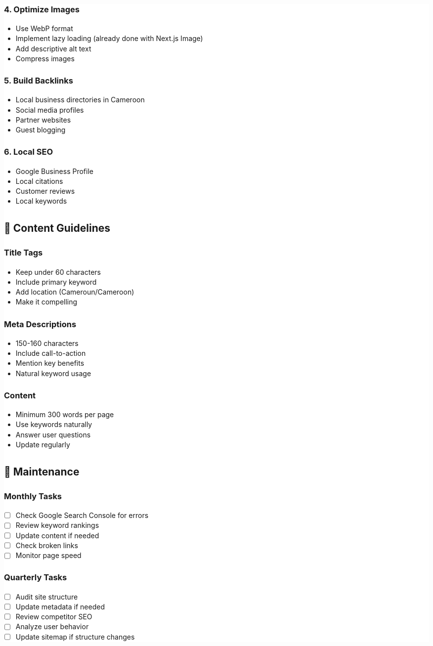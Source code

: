 ### 4. Optimize Images
- Use WebP format
- Implement lazy loading (already done with Next.js Image)
- Add descriptive alt text
- Compress images

### 5. Build Backlinks
- Local business directories in Cameroon
- Social media profiles
- Partner websites
- Guest blogging

### 6. Local SEO
- Google Business Profile
- Local citations
- Customer reviews
- Local keywords

## 📝 Content Guidelines

### Title Tags
- Keep under 60 characters
- Include primary keyword
- Add location (Cameroun/Cameroon)
- Make it compelling

### Meta Descriptions
- 150-160 characters
- Include call-to-action
- Mention key benefits
- Natural keyword usage

### Content
- Minimum 300 words per page
- Use keywords naturally
- Answer user questions
- Update regularly

## 🔧 Maintenance

### Monthly Tasks
- [ ] Check Google Search Console for errors
- [ ] Review keyword rankings
- [ ] Update content if needed
- [ ] Check broken links
- [ ] Monitor page speed

### Quarterly Tasks
- [ ] Audit site structure
- [ ] Update metadata if needed
- [ ] Review competitor SEO
- [ ] Analyze user behavior
- [ ] Update sitemap if structure changes
